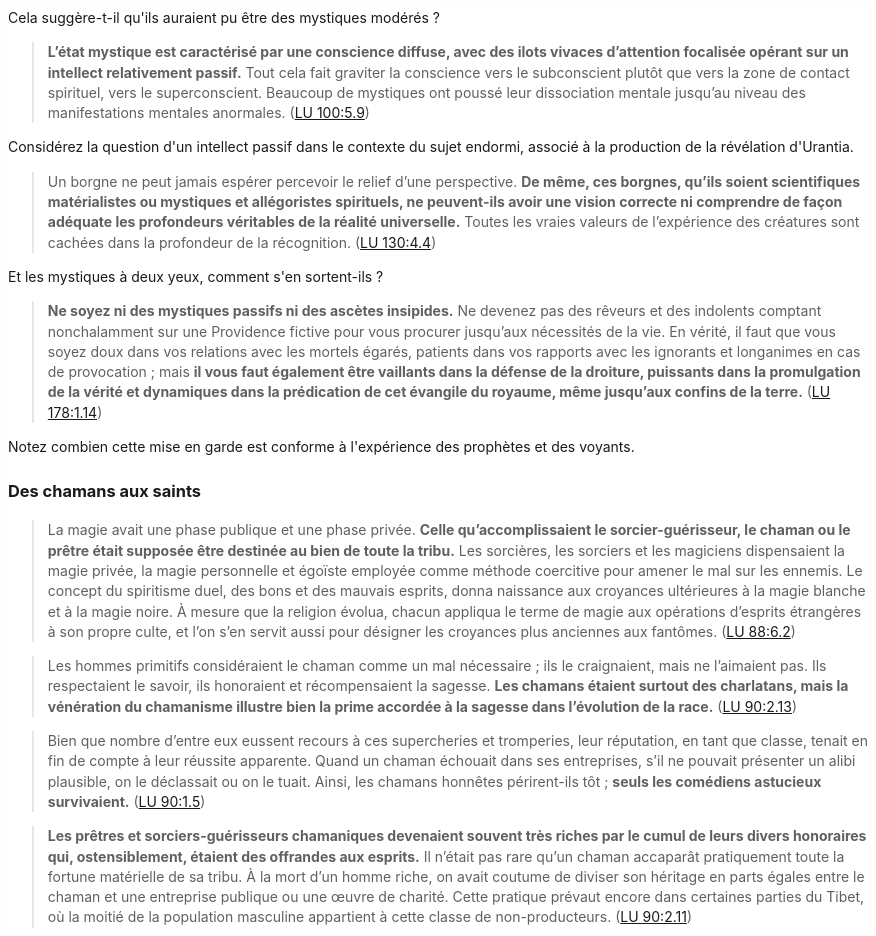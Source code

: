 Cela suggère-t-il qu'ils auraient pu être des mystiques modérés ?

> **L’état mystique est caractérisé par une conscience diffuse, avec des ilots vivaces d’attention focalisée opérant sur un intellect relativement passif.** Tout cela fait graviter la conscience vers le subconscient plutôt que vers la zone de contact spirituel, vers le superconscient. Beaucoup de mystiques ont poussé leur dissociation mentale jusqu’au niveau des manifestations mentales anormales. ([LU 100:5.9](/fr/The_Urantia_Book/100#p5_9))

Considérez la question d'un intellect passif dans le contexte du sujet endormi, associé à la production de la révélation d'Urantia.

> Un borgne ne peut jamais espérer percevoir le relief d’une perspective. **De même, ces borgnes, qu’ils soient scientifiques matérialistes ou mystiques et allégoristes spirituels, ne peuvent-ils avoir une vision correcte ni comprendre de façon adéquate les profondeurs véritables de la réalité universelle.** Toutes les vraies valeurs de l’expérience des créatures sont cachées dans la profondeur de la récognition. ([LU 130:4.4](/fr/The_Urantia_Book/130#p4_4))

Et les mystiques à deux yeux, comment s'en sortent-ils ?

> **Ne soyez ni des mystiques passifs ni des ascètes insipides.** Ne devenez pas des rêveurs et des indolents comptant nonchalamment sur une Providence fictive pour vous procurer jusqu’aux nécessités de la vie. En vérité, il faut que vous soyez doux dans vos relations avec les mortels égarés, patients dans vos rapports avec les ignorants et longanimes en cas de provocation ; mais **il vous faut également être vaillants dans la défense de la droiture, puissants dans la promulgation de la vérité et dynamiques dans la prédication de cet évangile du royaume, même jusqu’aux confins de la terre.** ([LU 178:1.14](/fr/The_Urantia_Book/178#p1_14))

Notez combien cette mise en garde est conforme à l'expérience des prophètes et des voyants.

### Des chamans aux saints

> La magie avait une phase publique et une phase privée. **Celle qu’accomplissaient le sorcier-guérisseur, le chaman ou le prêtre était supposée être destinée au bien de toute la tribu.** Les sorcières, les sorciers et les magiciens dispensaient la magie privée, la magie personnelle et égoïste employée comme méthode coercitive pour amener le mal sur les ennemis. Le concept du spiritisme duel, des bons et des mauvais esprits, donna naissance aux croyances ultérieures à la magie blanche et à la magie noire. À mesure que la religion évolua, chacun appliqua le terme de magie aux opérations d’esprits étrangères à son propre culte, et l’on s’en servit aussi pour désigner les croyances plus anciennes aux fantômes. ([LU 88:6.2](/fr/The_Urantia_Book/88#p6_2))

> Les hommes primitifs considéraient le chaman comme un mal nécessaire ; ils le craignaient, mais ne l’aimaient pas. Ils respectaient le savoir, ils honoraient et récompensaient la sagesse. **Les chamans étaient surtout des charlatans, mais la vénération du chamanisme illustre bien la prime accordée à la sagesse dans l’évolution de la race.** ([LU 90:2.13](/fr/The_Urantia_Book/90#p2_13))

> Bien que nombre d’entre eux eussent recours à ces supercheries et tromperies, leur réputation, en tant que classe, tenait en fin de compte à leur réussite apparente. Quand un chaman échouait dans ses entreprises, s’il ne pouvait présenter un alibi plausible, on le déclassait ou on le tuait. Ainsi, les chamans honnêtes périrent-ils tôt ; **seuls les comédiens astucieux survivaient.** ([LU 90:1.5](/fr/The_Urantia_Book/90#p1_5))

> **Les prêtres et sorciers-guérisseurs chamaniques devenaient souvent très riches par le cumul de leurs divers honoraires qui, ostensiblement, étaient des offrandes aux esprits.** Il n’était pas rare qu’un chaman accaparât pratiquement toute la fortune matérielle de sa tribu. À la mort d’un homme riche, on avait coutume de diviser son héritage en parts égales entre le chaman et une entreprise publique ou une œuvre de charité. Cette pratique prévaut encore dans certaines parties du Tibet, où la moitié de la population masculine appartient à cette classe de non-producteurs. ([LU 90:2.11](/fr/The_Urantia_Book/90#p2_11))
